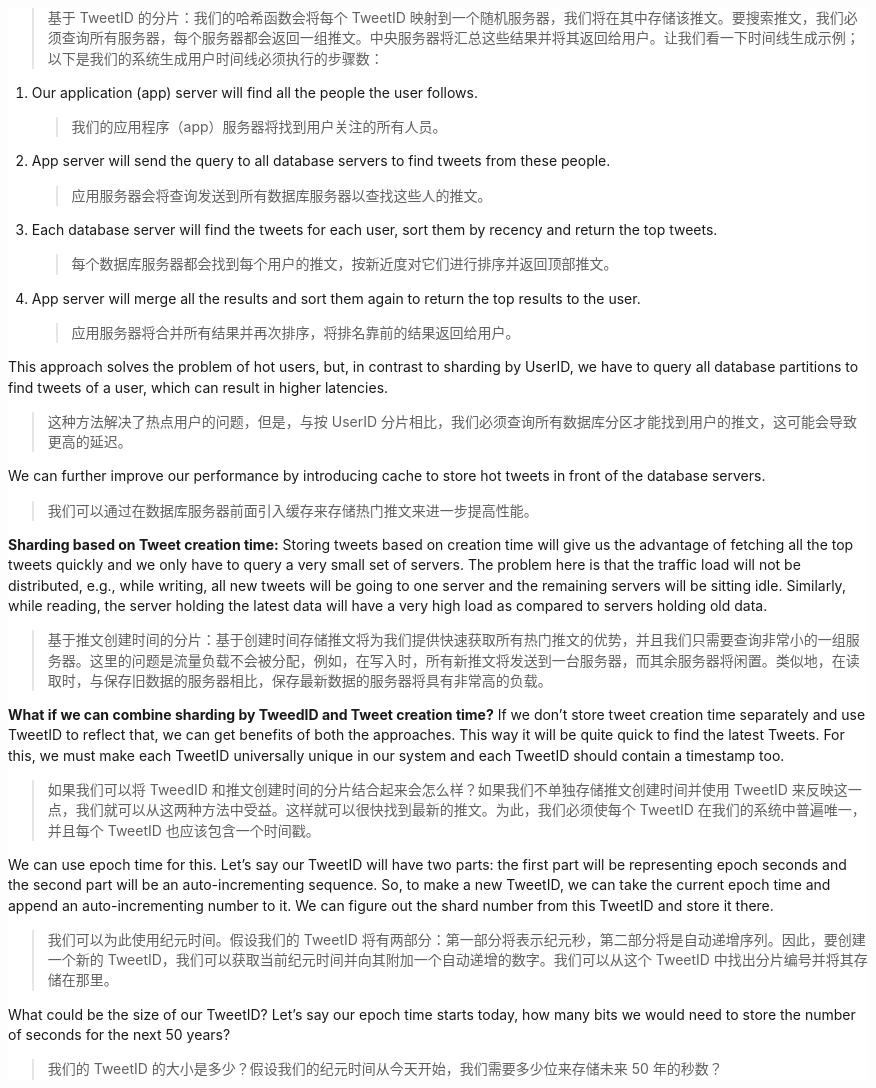 > 基于 TweetID 的分片：我们的哈希函数会将每个 TweetID 映射到一个随机服务器，我们将在其中存储该推文。要搜索推文，我们必须查询所有服务器，每个服务器都会返回一组推文。中央服务器将汇总这些结果并将其返回给用户。让我们看一下时间线生成示例；以下是我们的系统生成用户时间线必须执行的步骤数：

1. Our application (app) server will find all the people the user follows.
  
   > 我们的应用程序（app）服务器将找到用户关注的所有人员。
   
2. App server will send the query to all database servers to find tweets from these people.
  
   > 应用服务器会将查询发送到所有数据库服务器以查找这些人的推文。
   
3. Each database server will find the tweets for each user, sort them by recency and return the top tweets. 
  
   > 每个数据库服务器都会找到每个用户的推文，按新近度对它们进行排序并返回顶部推文。
   
4. App server will merge all the results and sort them again to return the top results to the user.
  
   > 应用服务器将合并所有结果并再次排序，将排名靠前的结果返回给用户。

This approach solves the problem of hot users, but, in contrast to sharding by UserID, we have to query all database partitions to find tweets of a user, which can result in higher latencies.

> 这种方法解决了热点用户的问题，但是，与按 UserID 分片相比，我们必须查询所有数据库分区才能找到用户的推文，这可能会导致更高的延迟。

We can further improve our performance by introducing cache to store hot tweets in front of the database servers.

> 我们可以通过在数据库服务器前面引入缓存来存储热门推文来进一步提高性能。

**Sharding based on Tweet creation time:** Storing tweets based on creation time will give us the advantage of fetching all the top tweets quickly and we only have to query a very small set of servers. The problem here is that the traffic load will not be distributed, e.g., while writing, all new tweets will be going to one server and the remaining servers will be sitting idle. Similarly, while reading, the server holding the latest data will have a very high load as compared to servers holding old data.

> 基于推文创建时间的分片：基于创建时间存储推文将为我们提供快速获取所有热门推文的优势，并且我们只需要查询非常小的一组服务器。这里的问题是流量负载不会被分配，例如，在写入时，所有新推文将发送到一台服务器，而其余服务器将闲置。类似地，在读取时，与保存旧数据的服务器相比，保存最新数据的服务器将具有非常高的负载。

**What if we can combine sharding by TweedID and Tweet creation time?** If we don’t store tweet creation time separately and use TweetID to reflect that, we can get benefits of both the approaches. This way it will be quite quick to find the latest Tweets. For this, we must make each TweetID universally unique in our system and each TweetID should contain a timestamp too.

> 如果我们可以将 TweedID 和推文创建时间的分片结合起来会怎么样？如果我们不单独存储推文创建时间并使用 TweetID 来反映这一点，我们就可以从这两种方法中受益。这样就可以很快找到最新的推文。为此，我们必须使每个 TweetID 在我们的系统中普遍唯一，并且每个 TweetID 也应该包含一个时间戳。

We can use epoch time for this. Let’s say our TweetID will have two parts: the first part will be representing epoch seconds and the second part will be an auto-incrementing sequence. So, to make a new TweetID, we can take the current epoch time and append an auto-incrementing number to it. We can figure out the shard number from this TweetID and store it there.

> 我们可以为此使用纪元时间。假设我们的 TweetID 将有两部分：第一部分将表示纪元秒，第二部分将是自动递增序列。因此，要创建一个新的 TweetID，我们可以获取当前纪元时间并向其附加一个自动递增的数字。我们可以从这个 TweetID 中找出分片编号并将其存储在那里。

What could be the size of our TweetID? Let’s say our epoch time starts today, how many bits we would need to store the number of seconds for the next 50 years?

> 我们的 TweetID 的大小是多少？假设我们的纪元时间从今天开始，我们需要多少位来存储未来 50 年的秒数？
